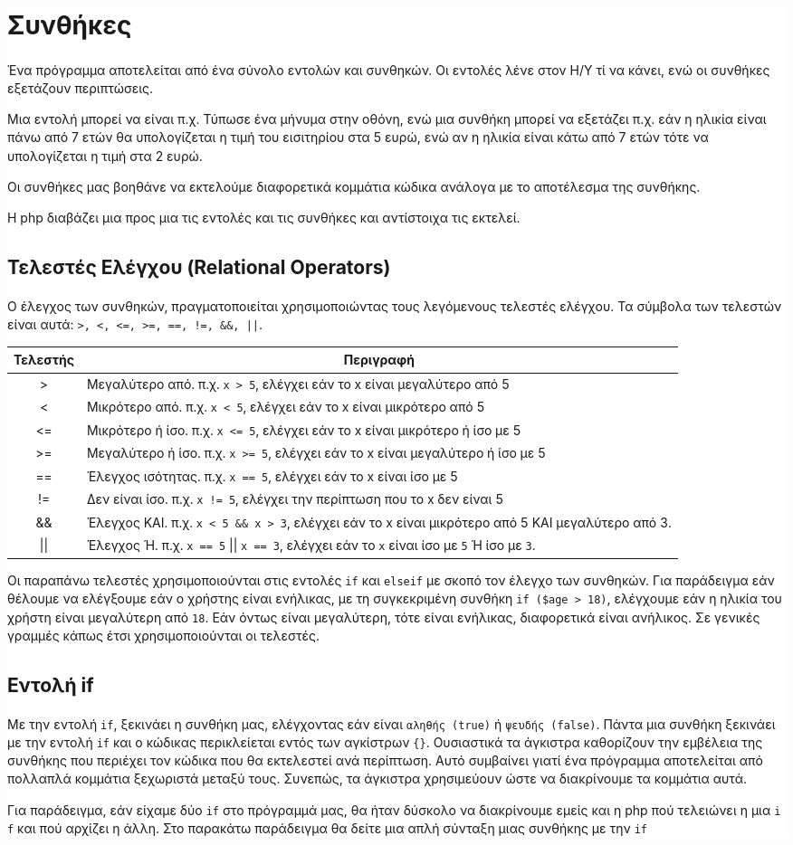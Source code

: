 # Συνθήκες
Ένα πρόγραμμα αποτελείται από ένα σύνολο εντολών και συνθηκών. Οι εντολές λένε στον Η/Υ τί να κάνει, ενώ οι συνθήκες εξετάζουν περιπτώσεις.
 
Μια εντολή μπορεί να είναι π.χ. Τύπωσε ένα μήνυμα στην οθόνη, ενώ μια συνθήκη μπορεί να εξετάζει π.χ. εάν η ηλικία είναι πάνω από 7 ετών θα υπολογίζεται η τιμή του εισιτηρίου στα 5 ευρώ, ενώ αν η ηλικία είναι κάτω από 7 ετών τότε να υπολογίζεται η τιμή στα 2 ευρώ.
 
Οι συνθήκες μας βοηθάνε να εκτελούμε διαφορετικά κομμάτια κώδικα ανάλογα με το αποτέλεσμα της συνθήκης.  
 
Η php διαβάζει μια προς μια τις εντολές και τις συνθήκες και αντίστοιχα τις εκτελεί. 


## Τελεστές Ελέγχου (Relational Operators)
 
Ο έλεγχος των συνθηκών, πραγματοποιείται χρησιμοποιώντας τους λεγόμενους τελεστές ελέγχου. Τα σύμβολα των τελεστών είναι αυτά: `>, <, <=, >=, ==, !=, &&, ||`.

| Τελεστής | Περιγραφή |
|:----------:|-----------|
| > | Μεγαλύτερο από. π.χ.  `x > 5`, ελέγχει εάν το x είναι μεγαλύτερο από 5 |
| < | Μικρότερο από.  π.χ. `x < 5`, ελέγχει εάν το x είναι μικρότερο από 5 |
|<= | Μικρότερο ή ίσο. π.χ. `x <= 5`, ελέγχει εάν το x είναι μικρότερο ή ίσο με 5|
|>=| Μεγαλύτερο ή ίσο. π.χ. `x >= 5`, ελέγχει εάν το x είναι μεγαλύτερο ή ίσο με 5|
|==| Έλεγχος ισότητας. π.χ. `x == 5`, ελέγχει εάν το x είναι ίσο με 5|
|!=| Δεν είναι ίσο. π.χ. `x != 5`, ελέγχει την περίπτωση που το x δεν είναι 5|
|&&| Έλεγχος ΚΑΙ. π.χ. `x < 5 && x > 3`, ελέγχει εάν το x είναι μικρότερο από 5 ΚΑΙ μεγαλύτερο από 3.|
| &#124;&#124; | Έλεγχος Ή. π.χ. `x == 5` &#124;&#124; `x == 3`, ελέγχει εάν το `x` είναι ίσο με `5` Ή ίσο με `3`.|

Οι παραπάνω τελεστές χρησιμοποιούνται στις εντολές `if` και `elseif` με σκοπό τον έλεγχο των συνθηκών. Για παράδειγμα εάν θέλουμε να ελέγξουμε εάν ο χρήστης είναι ενήλικας, με τη συγκεκριμένη συνθήκη `if ($age > 18)`, ελέγχουμε εάν η ηλικία του χρήστη είναι μεγαλύτερη από `18`. Εάν όντως είναι μεγαλύτερη, τότε είναι ενήλικας, διαφορετικά είναι ανήλικος. Σε γενικές γραμμές κάπως έτσι χρησιμοποιούνται οι τελεστές.
 
 
## Εντολή if
 
Με την εντολή `if`, ξεκινάει η συνθήκη μας, ελέγχοντας εάν είναι `αληθής (true)` ή `ψευδής (false)`. Πάντα μια συνθήκη ξεκινάει με την εντολή `if` και ο κώδικας περικλείεται εντός των αγκίστρων `{}`. Ουσιαστικά τα άγκιστρα καθορίζουν την εμβέλεια της συνθήκης που περιέχει τον κώδικα που θα εκτελεστεί ανά περίπτωση. Αυτό συμβαίνει γιατί ένα πρόγραμμα αποτελείται από πολλαπλά κομμάτια ξεχωριστά μεταξύ τους. Συνεπώς, τα άγκιστρα χρησιμεύουν ώστε να διακρίνουμε τα κομμάτια αυτά.
 
Για παράδειγμα, εάν είχαμε δύο `if` στο πρόγραμμά μας, θα ήταν δύσκολο να διακρίνουμε εμείς και η php πού τελειώνει η μια `if` και πού αρχίζει η άλλη. Στο παρακάτω παράδειγμα θα δείτε μια απλή σύνταξη μιας συνθήκης με την `if`
 